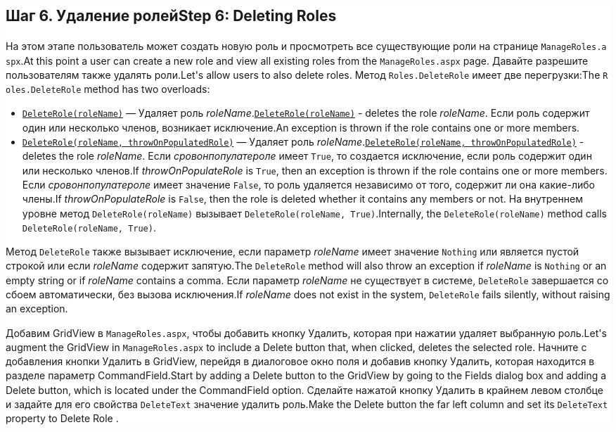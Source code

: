 ## <a name="step-6-deleting-roles"></a><span data-ttu-id="ff34c-283">Шаг 6. Удаление ролей</span><span class="sxs-lookup"><span data-stu-id="ff34c-283">Step 6: Deleting Roles</span></span>

<span data-ttu-id="ff34c-284">На этом этапе пользователь может создать новую роль и просмотреть все существующие роли на странице `ManageRoles.aspx`.</span><span class="sxs-lookup"><span data-stu-id="ff34c-284">At this point a user can create a new role and view all existing roles from the `ManageRoles.aspx` page.</span></span> <span data-ttu-id="ff34c-285">Давайте разрешите пользователям также удалять роли.</span><span class="sxs-lookup"><span data-stu-id="ff34c-285">Let's allow users to also delete roles.</span></span> <span data-ttu-id="ff34c-286">Метод `Roles.DeleteRole` имеет две перегрузки:</span><span class="sxs-lookup"><span data-stu-id="ff34c-286">The `Roles.DeleteRole` method has two overloads:</span></span>

- <span data-ttu-id="ff34c-287">[`DeleteRole(roleName)`](https://msdn.microsoft.com/library/ek4sywc0.aspx) — Удаляет роль *roleName*.</span><span class="sxs-lookup"><span data-stu-id="ff34c-287">[`DeleteRole(roleName)`](https://msdn.microsoft.com/library/ek4sywc0.aspx) - deletes the role *roleName*.</span></span> <span data-ttu-id="ff34c-288">Если роль содержит один или несколько членов, возникает исключение.</span><span class="sxs-lookup"><span data-stu-id="ff34c-288">An exception is thrown if the role contains one or more members.</span></span>
- <span data-ttu-id="ff34c-289">[`DeleteRole(roleName, throwOnPopulatedRole)`](https://msdn.microsoft.com/library/38h6wf59.aspx) — Удаляет роль *roleName*.</span><span class="sxs-lookup"><span data-stu-id="ff34c-289">[`DeleteRole(roleName, throwOnPopulatedRole)`](https://msdn.microsoft.com/library/38h6wf59.aspx) - deletes the role *roleName*.</span></span> <span data-ttu-id="ff34c-290">Если *сровонпопулатероле* имеет `True`, то создается исключение, если роль содержит один или несколько членов.</span><span class="sxs-lookup"><span data-stu-id="ff34c-290">If *throwOnPopulateRole* is `True`, then an exception is thrown if the role contains one or more members.</span></span> <span data-ttu-id="ff34c-291">Если *сровонпопулатероле* имеет значение `False`, то роль удаляется независимо от того, содержит ли она какие-либо члены.</span><span class="sxs-lookup"><span data-stu-id="ff34c-291">If *throwOnPopulateRole* is `False`, then the role is deleted whether it contains any members or not.</span></span> <span data-ttu-id="ff34c-292">На внутреннем уровне метод `DeleteRole(roleName)` вызывает `DeleteRole(roleName, True)`.</span><span class="sxs-lookup"><span data-stu-id="ff34c-292">Internally, the `DeleteRole(roleName)` method calls `DeleteRole(roleName, True)`.</span></span>

<span data-ttu-id="ff34c-293">Метод `DeleteRole` также вызывает исключение, если параметр *roleName* имеет значение `Nothing` или является пустой строкой или если *roleName* содержит запятую.</span><span class="sxs-lookup"><span data-stu-id="ff34c-293">The `DeleteRole` method will also throw an exception if *roleName* is `Nothing` or an empty string or if *roleName* contains a comma.</span></span> <span data-ttu-id="ff34c-294">Если параметр *roleName* не существует в системе, `DeleteRole` завершается со сбоем автоматически, без вызова исключения.</span><span class="sxs-lookup"><span data-stu-id="ff34c-294">If *roleName* does not exist in the system, `DeleteRole` fails silently, without raising an exception.</span></span>

<span data-ttu-id="ff34c-295">Добавим GridView в `ManageRoles.aspx`, чтобы добавить кнопку Удалить, которая при нажатии удаляет выбранную роль.</span><span class="sxs-lookup"><span data-stu-id="ff34c-295">Let's augment the GridView in `ManageRoles.aspx` to include a Delete button that, when clicked, deletes the selected role.</span></span> <span data-ttu-id="ff34c-296">Начните с добавления кнопки Удалить в GridView, перейдя в диалоговое окно поля и добавив кнопку Удалить, которая находится в разделе параметр CommandField.</span><span class="sxs-lookup"><span data-stu-id="ff34c-296">Start by adding a Delete button to the GridView by going to the Fields dialog box and adding a Delete button, which is located under the CommandField option.</span></span> <span data-ttu-id="ff34c-297">Сделайте нажатой кнопку Удалить в крайнем левом столбце и задайте для его свойства `DeleteText` значение удалить роль.</span><span class="sxs-lookup"><span data-stu-id="ff34c-297">Make the Delete button the far left column and set its `DeleteText` property to Delete Role .</span></span>
